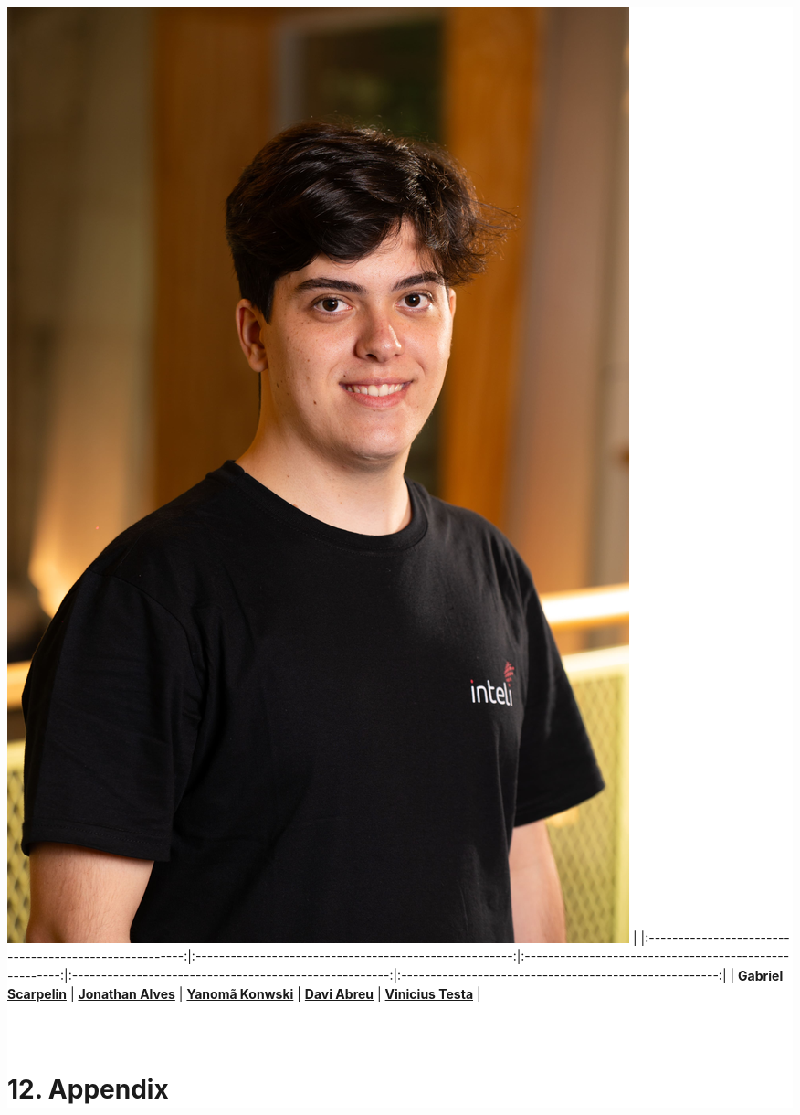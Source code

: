 [![Vinicius Testa](/img/vinicius.jpg)](https://www.linkedin.com/in/vinicius-testa-passos/) |
|:------------------------------------------------------:|:------------------------------------------------------:|:------------------------------------------------------:|:------------------------------------------------------:|:------------------------------------------------------:|
| **[Gabriel Scarpelin](https://www.linkedin.com/in/gabriel-scarpelin-diniz-425258144/)** | **[Jonathan Alves](https://www.linkedin.com/in/jonathanteoalves/)** | **[Yanomã Konwski](https://www.linkedin.com/in/thiagovolcati/)** | **[Davi Abreu](https://www.linkedin.com/in/davi-abreu-da-silveira/)** | **[Vinicius Testa](https://www.linkedin.com/in/vinicius-testa-passos/)** |

<br>

# 12. Appendix